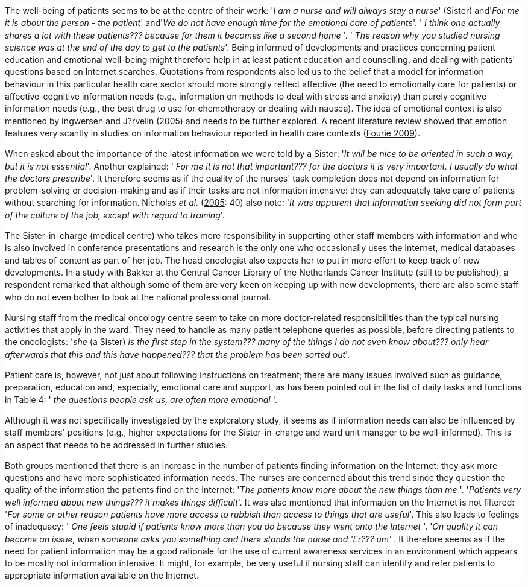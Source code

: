 The well-being of patients seems to be at the centre of their work: '_I am a nurse and will always stay a nurse_' (Sister) and'_For me it is about the person - the patient_' and'_We do not have enough time for the emotional care of patients_'. ' _I think one actually shares a lot with these patients??? because for them it becomes like a second home_ '. ' _The reason why you studied nursing science was at the end of the day to get to the patients_'. Being informed of developments and practices concerning patient education and emotional well-being might therefore help in at least patient education and counselling, and dealing with patients' questions based on Internet searches. Quotations from respondents also led us to the belief that a model for information behaviour in this particular health care sector should more strongly reflect affective (the need to emotionally care for patients) or affective-cognitive information needs (e.g., information on methods to deal with stress and anxiety) than purely cognitive information needs (e.g., the best drug to use for chemotherapy or dealing with nausea). The idea of emotional context is also mentioned by Ingwersen and J?rvelin ([2005](#ing05)) and needs to be further explored. A recent literature review showed that emotion features very scantly in studies on information behaviour reported in health care contexts ([Fourie 2009](#fou09)).

When asked about the importance of the latest information we were told by a Sister: '_It will be nice to be oriented in such a way, but it is not essential_'. Another explained: ' _For me it is not that important??? for the doctors it is very important. I usually do what the doctors prescribe_'. It therefore seems as if the quality of the nurses' task completion does not depend on information for problem-solving or decision-making and as if their tasks are not information intensive: they can adequately take care of patients without searching for information. Nicholas _et al._ ([2005](#nic05): 40) also note: '_It was apparent that information seeking did not form part of the culture of the job, except with regard to training_'.

The Sister-in-charge (medical centre) who takes more responsibility in supporting other staff members with information and who is also involved in conference presentations and research is the only one who occasionally uses the Internet, medical databases and tables of content as part of her job. The head oncologist also expects her to put in more effort to keep track of new developments. In a study with Bakker at the Central Cancer Library of the Netherlands Cancer Institute (still to be published), a respondent remarked that although some of them are very keen on keeping up with new developments, there are also some staff who do not even bother to look at the national professional journal.

Nursing staff from the medical oncology centre seem to take on more doctor-related responsibilities than the typical nursing activities that apply in the ward. They need to handle as many patient telephone queries as possible, before directing patients to the oncologists: '_she_ (a Sister) _is the first step in the system??? many of the things I do not even know about??? only hear afterwards that this and this have happened??? that the problem has been sorted out_'.

Patient care is, however, not just about following instructions on treatment; there are many issues involved such as guidance, preparation, education and, especially, emotional care and support, as has been pointed out in the list of daily tasks and functions in Table 4: ' _the questions people ask us, are often more emotional_ '.

Although it was not specifically investigated by the exploratory study, it seems as if information needs can also be influenced by staff members' positions (e.g., higher expectations for the Sister-in-charge and ward unit manager to be well-informed). This is an aspect that needs to be addressed in further studies.

Both groups mentioned that there is an increase in the number of patients finding information on the Internet: they ask more questions and have more sophisticated information needs. The nurses are concerned about this trend since they question the quality of the information the patients find on the Internet: '_The patients know more about the new things than me_ '. '_Patients very well informed about new things??? it makes things difficult_'. It was also mentioned that information on the Internet is not filtered: '_For some or other reason patients have more access to rubbish than access to things that are useful_'. This also leads to feelings of inadequacy: ' _One feels stupid if patients know more than you do because they went onto the Internet_ '. '_On quality it can become an issue, when someone asks you something and there stands the nurse and 'Er??? um'_ . It therefore seems as if the need for patient information may be a good rationale for the use of current awareness services in an environment which appears to be mostly not information intensive. It might, for example, be very useful if nursing staff can identify and refer patients to appropriate information available on the Internet.
